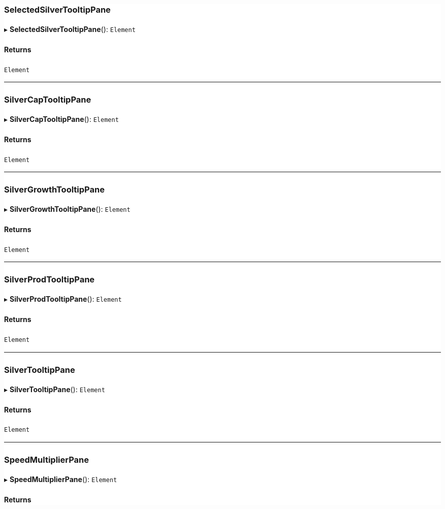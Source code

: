 ### SelectedSilverTooltipPane

▸ **SelectedSilverTooltipPane**(): `Element`

#### Returns

`Element`

---

### SilverCapTooltipPane

▸ **SilverCapTooltipPane**(): `Element`

#### Returns

`Element`

---

### SilverGrowthTooltipPane

▸ **SilverGrowthTooltipPane**(): `Element`

#### Returns

`Element`

---

### SilverProdTooltipPane

▸ **SilverProdTooltipPane**(): `Element`

#### Returns

`Element`

---

### SilverTooltipPane

▸ **SilverTooltipPane**(): `Element`

#### Returns

`Element`

---

### SpeedMultiplierPane

▸ **SpeedMultiplierPane**(): `Element`

#### Returns
